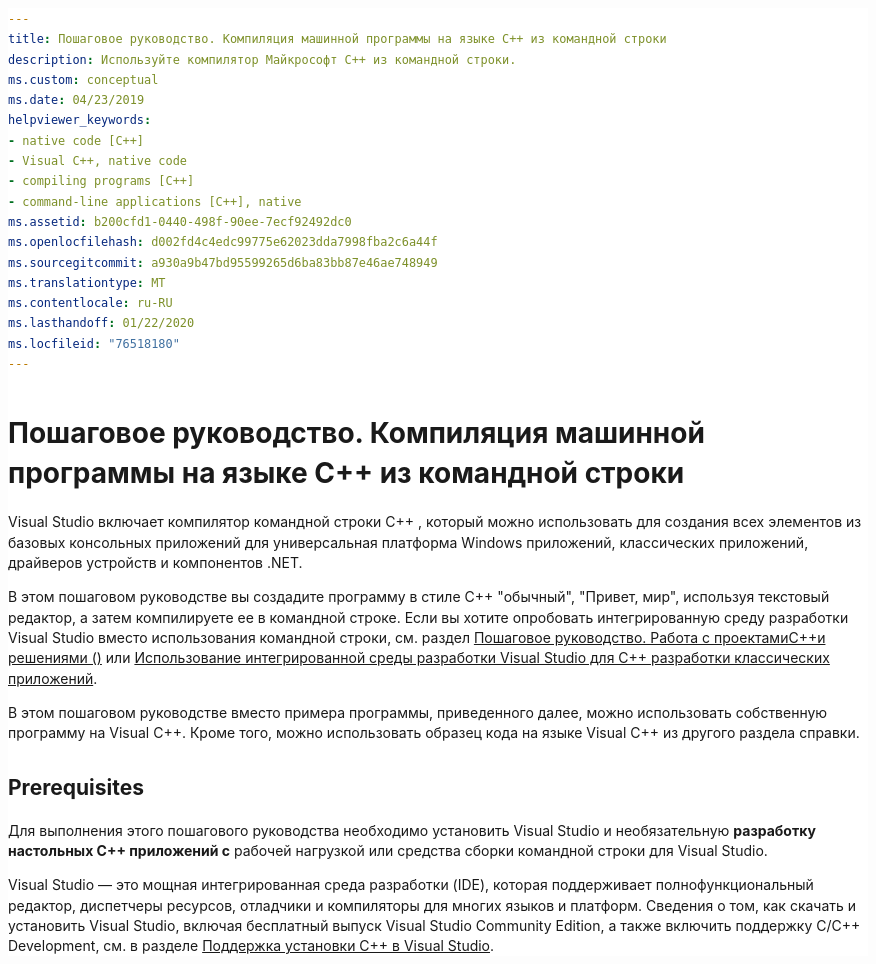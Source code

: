 ```yaml
---
title: Пошаговое руководство. Компиляция машинной программы на языке C++ из командной строки
description: Используйте компилятор Майкрософт C++ из командной строки.
ms.custom: conceptual
ms.date: 04/23/2019
helpviewer_keywords:
- native code [C++]
- Visual C++, native code
- compiling programs [C++]
- command-line applications [C++], native
ms.assetid: b200cfd1-0440-498f-90ee-7ecf92492dc0
ms.openlocfilehash: d002fd4c4edc99775e62023dda7998fba2c6a44f
ms.sourcegitcommit: a930a9b47bd95599265d6ba83bb87e46ae748949
ms.translationtype: MT
ms.contentlocale: ru-RU
ms.lasthandoff: 01/22/2020
ms.locfileid: "76518180"
---
```

# <a name="walkthrough-compiling-a-native-c-program-on-the-command-line"></a>Пошаговое руководство. Компиляция машинной программы на языке C++ из командной строки

Visual Studio включает компилятор командной строки C++ , который можно использовать для создания всех элементов из базовых консольных приложений для универсальная платформа Windows приложений, классических приложений, драйверов устройств и компонентов .NET.

В этом пошаговом руководстве вы создадите программу в стиле C++ "обычный", "Привет, мир", используя текстовый редактор, а затем компилируете ее в командной строке. Если вы хотите опробовать интегрированную среду разработки Visual Studio вместо использования командной строки, см. раздел [Пошаговое руководство. Работа с проектамиC++и решениями ()](../ide/walkthrough-working-with-projects-and-solutions-cpp.md) или [Использование интегрированной среды разработки Visual Studio для C++ разработки классических приложений](../ide/using-the-visual-studio-ide-for-cpp-desktop-development.md).

В этом пошаговом руководстве вместо примера программы, приведенного далее, можно использовать собственную программу на Visual C++. Кроме того, можно использовать образец кода на языке Visual C++ из другого раздела справки.

## <a name="prerequisites"></a>Prerequisites

Для выполнения этого пошагового руководства необходимо установить Visual Studio и необязательную **разработку настольных C++ приложений с** рабочей нагрузкой или средства сборки командной строки для Visual Studio.

Visual Studio — это мощная интегрированная среда разработки (IDE), которая поддерживает полнофункциональный редактор, диспетчеры ресурсов, отладчики и компиляторы для многих языков и платформ. Сведения о том, как скачать и установить Visual Studio, включая бесплатный выпуск Visual Studio Community Edition, а также включить поддержку C/C++ Development, см. в разделе [Поддержка установки C++ в Visual Studio](vscpp-step-0-installation.md).
